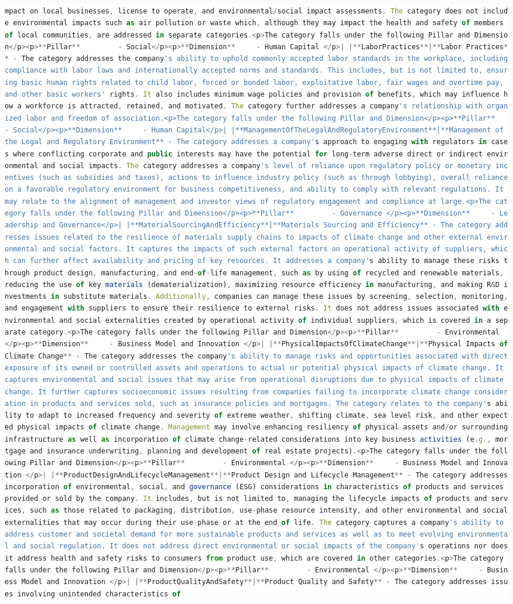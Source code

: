 ```javascript
mpact on local businesses, license to operate, and environmental/social impact assessments. The category does not include environmental impacts such as air pollution or waste which, although they may impact the health and safety of members of local communities, are addressed in separate categories.<p>The category falls under the following Pillar and Dimension</p><p>**Pillar**         - Social</p><p>**Dimension**     - Human Capital </p>| |**LaborPractices**|**Labor Practices** - The category addresses the company's ability to uphold commonly accepted labor standards in the workplace, including compliance with labor laws and internationally accepted norms and standards. This includes, but is not limited to, ensuring basic human rights related to child labor, forced or bonded labor, exploitative labor, fair wages and overtime pay, and other basic workers' rights. It also includes minimum wage policies and provision of benefits, which may influence how a workforce is attracted, retained, and motivated. The category further addresses a company's relationship with organized labor and freedom of association.<p>The category falls under the following Pillar and Dimension</p><p>**Pillar**         - Social</p><p>**Dimension**     - Human Capital</p>| |**ManagementOfTheLegalAndRegulatoryEnvironment**|**Management of the Legal and Regulatory Environment** - The category addresses a company's approach to engaging with regulators in cases where conflicting corporate and public interests may have the potential for long-term adverse direct or indirect environmental and social impacts. The category addresses a company's level of reliance upon regulatory policy or monetary incentives (such as subsidies and taxes), actions to influence industry policy (such as through lobbying), overall reliance on a favorable regulatory environment for business competitiveness, and ability to comply with relevant regulations. It may relate to the alignment of management and investor views of regulatory engagement and compliance at large.<p>The category falls under the following Pillar and Dimension</p><p>**Pillar**         - Governance </p><p>**Dimension**     - Leadership and Governance</p>| |**MaterialSourcingAndEfficiency**|**Materials Sourcing and Efficiency** - The category addresses issues related to the resilience of materials supply chains to impacts of climate change and other external environmental and social factors. It captures the impacts of such external factors on operational activity of suppliers, which can further affect availability and pricing of key resources. It addresses a company's ability to manage these risks through product design, manufacturing, and end-of-life management, such as by using of recycled and renewable materials, reducing the use of key materials (dematerialization), maximizing resource efficiency in manufacturing, and making R&D investments in substitute materials. Additionally, companies can manage these issues by screening, selection, monitoring, and engagement with suppliers to ensure their resilience to external risks. It does not address issues associated with environmental and social externalities created by operational activity of individual suppliers, which is covered in a separate category.<p>The category falls under the following Pillar and Dimension</p><p>**Pillar**         - Environmental </p><p>**Dimension**     - Business Model and Innovation </p>| |**PhysicalImpactsOfClimateChange**|**Physical Impacts of Climate Change** - The category addresses the company's ability to manage risks and opportunities associated with direct exposure of its owned or controlled assets and operations to actual or potential physical impacts of climate change. It captures environmental and social issues that may arise from operational disruptions due to physical impacts of climate change. It further captures socioeconomic issues resulting from companies failing to incorporate climate change consideration in products and services sold, such as insurance policies and mortgages. The category relates to the company's ability to adapt to increased frequency and severity of extreme weather, shifting climate, sea level risk, and other expected physical impacts of climate change. Management may involve enhancing resiliency of physical assets and/or surrounding infrastructure as well as incorporation of climate change-related considerations into key business activities (e.g., mortgage and insurance underwriting, planning and development of real estate projects).<p>The category falls under the following Pillar and Dimension</p><p>**Pillar**         - Environmental </p><p>**Dimension**     - Business Model and Innovation </p>| |**ProductDesignAndLifecycleManagement**|**Product Design and Lifecycle Management** - The category addresses incorporation of environmental, social, and governance (ESG) considerations in characteristics of products and services provided or sold by the company. It includes, but is not limited to, managing the lifecycle impacts of products and services, such as those related to packaging, distribution, use-phase resource intensity, and other environmental and social externalities that may occur during their use-phase or at the end of life. The category captures a company's ability to address customer and societal demand for more sustainable products and services as well as to meet evolving environmental and social regulation. It does not address direct environmental or social impacts of the company's operations nor does it address health and safety risks to consumers from product use, which are covered in other categories.<p>The category falls under the following Pillar and Dimension</p><p>**Pillar**         - Environmental </p><p>**Dimension**     - Business Model and Innovation </p>| |**ProductQualityAndSafety**|**Product Quality and Safety** - The category addresses issues involving unintended characteristics of
```